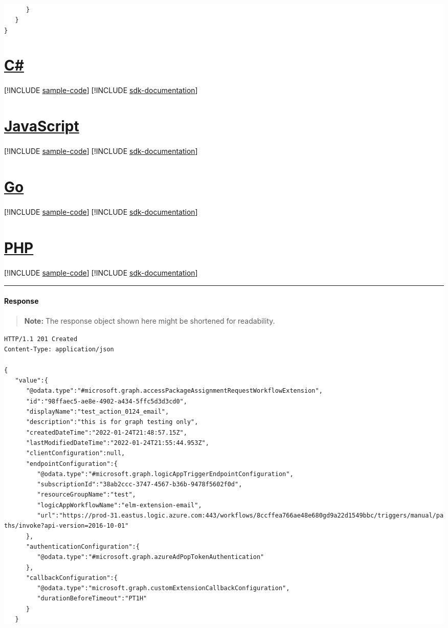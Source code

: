 ``` http
      }
   }
}
```

# [C#](#tab/csharp)
[!INCLUDE [sample-code](../includes/snippets/csharp/create-accesspackageassignmentrequestworkflowextension-csharp-snippets.md)]
[!INCLUDE [sdk-documentation](../includes/snippets/snippets-sdk-documentation-link.md)]

# [JavaScript](#tab/javascript)
[!INCLUDE [sample-code](../includes/snippets/javascript/create-accesspackageassignmentrequestworkflowextension-javascript-snippets.md)]
[!INCLUDE [sdk-documentation](../includes/snippets/snippets-sdk-documentation-link.md)]

# [Go](#tab/go)
[!INCLUDE [sample-code](../includes/snippets/go/create-accesspackageassignmentrequestworkflowextension-go-snippets.md)]
[!INCLUDE [sdk-documentation](../includes/snippets/snippets-sdk-documentation-link.md)]

# [PHP](#tab/php)
[!INCLUDE [sample-code](../includes/snippets/php/create-accesspackageassignmentrequestworkflowextension-php-snippets.md)]
[!INCLUDE [sdk-documentation](../includes/snippets/snippets-sdk-documentation-link.md)]

---


#### Response
>**Note:** The response object shown here might be shortened for readability.

``` http
HTTP/1.1 201 Created
Content-Type: application/json

{
   "value":{
      "@odata.type":"#microsoft.graph.accessPackageAssignmentRequestWorkflowExtension",
      "id":"98ffaec5-ae8e-4902-a434-5ffc5d3d3cd0",
      "displayName":"test_action_0124_email",
      "description":"this is for graph testing only",
      "createdDateTime":"2022-01-24T21:48:57.15Z",
      "lastModifiedDateTime":"2022-01-24T21:55:44.953Z",
      "clientConfiguration":null,
      "endpointConfiguration":{
         "@odata.type":"#microsoft.graph.logicAppTriggerEndpointConfiguration",
         "subscriptionId":"38ab2ccc-3747-4567-b36b-9478f5602f0d",
         "resourceGroupName":"test",
         "logicAppWorkflowName":"elm-extension-email",
         "url":"https://prod-31.eastus.logic.azure.com:443/workflows/8ccffea766ae48e680gd9a22d1549bbc/triggers/manual/paths/invoke?api-version=2016-10-01"
      },
      "authenticationConfiguration":{
         "@odata.type":"#microsoft.graph.azureAdPopTokenAuthentication"
      },
      "callbackConfiguration":{
         "@odata.type":"microsoft.graph.customExtensionCallbackConfiguration",
         "durationBeforeTimeout":"PT1H"
      }
   }
```